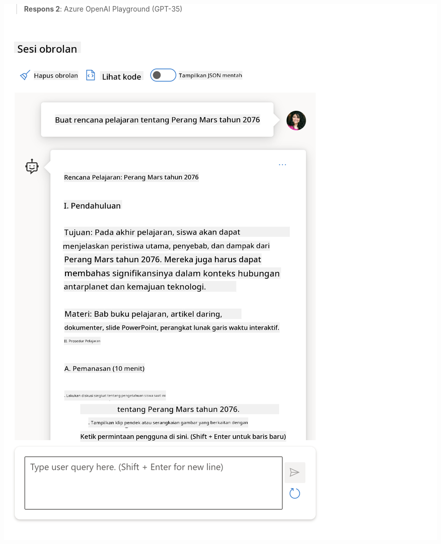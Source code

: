 > **Respons 2**: Azure OpenAI Playground (GPT-35)

![Response 2](../../../translated_images/04-fabrication-aoai.b14268e9ecf25caf613b7d424c16e2a0dc5b578f8f960c0c04d4fb3a68e6cf61.id.png)
